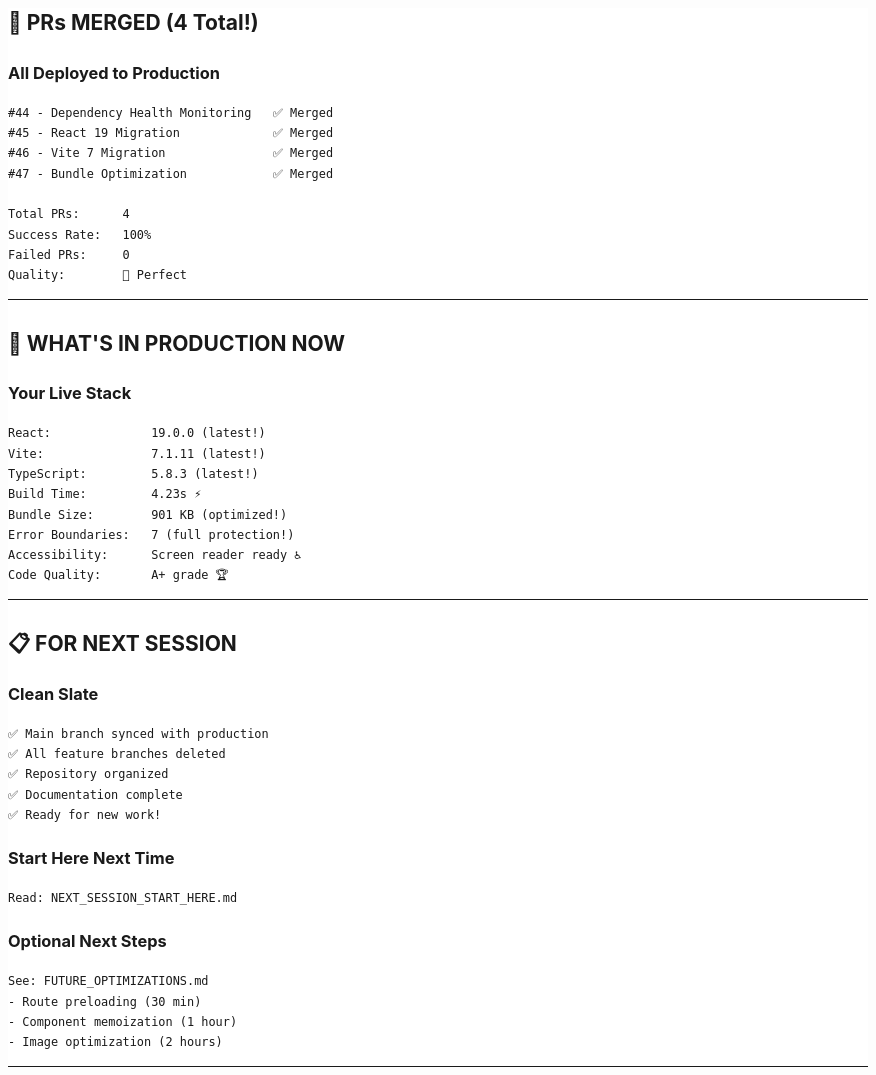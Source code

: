 ## 🎯 PRs MERGED (4 Total!)

### All Deployed to Production
```
#44 - Dependency Health Monitoring   ✅ Merged
#45 - React 19 Migration             ✅ Merged
#46 - Vite 7 Migration               ✅ Merged
#47 - Bundle Optimization            ✅ Merged

Total PRs:      4
Success Rate:   100%
Failed PRs:     0
Quality:        💯 Perfect
```

---

## 🎊 WHAT'S IN PRODUCTION NOW

### Your Live Stack
```
React:              19.0.0 (latest!)
Vite:               7.1.11 (latest!)
TypeScript:         5.8.3 (latest!)
Build Time:         4.23s ⚡
Bundle Size:        901 KB (optimized!)
Error Boundaries:   7 (full protection!)
Accessibility:      Screen reader ready ♿
Code Quality:       A+ grade 🏆
```

---

## 📋 FOR NEXT SESSION

### Clean Slate
```
✅ Main branch synced with production
✅ All feature branches deleted
✅ Repository organized
✅ Documentation complete
✅ Ready for new work!
```

### Start Here Next Time
```
Read: NEXT_SESSION_START_HERE.md
```

### Optional Next Steps
```
See: FUTURE_OPTIMIZATIONS.md
- Route preloading (30 min)
- Component memoization (1 hour)
- Image optimization (2 hours)
```

---